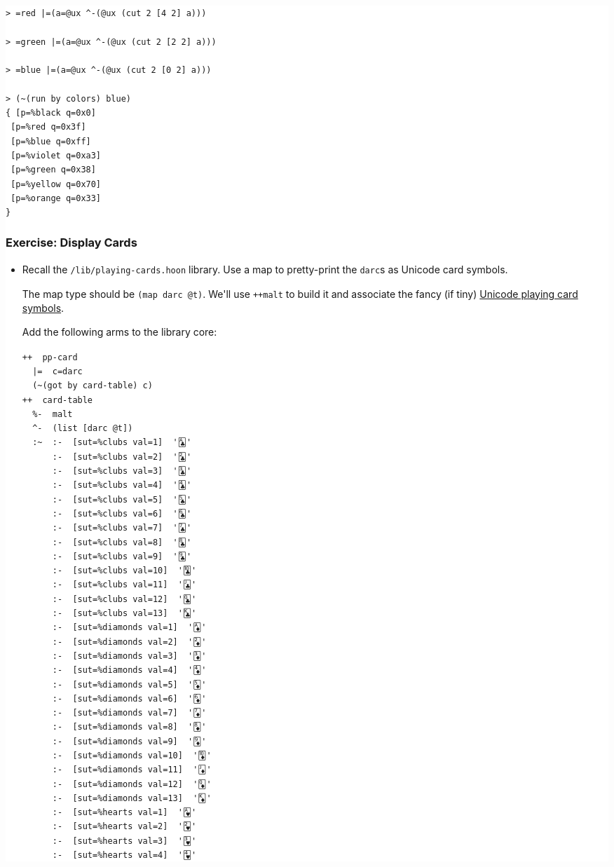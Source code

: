 ```hoon
> =red |=(a=@ux ^-(@ux (cut 2 [4 2] a)))

> =green |=(a=@ux ^-(@ux (cut 2 [2 2] a)))

> =blue |=(a=@ux ^-(@ux (cut 2 [0 2] a)))

> (~(run by colors) blue)
{ [p=%black q=0x0]  
 [p=%red q=0x3f]  
 [p=%blue q=0xff]  
 [p=%violet q=0xa3]  
 [p=%green q=0x38]  
 [p=%yellow q=0x70]  
 [p=%orange q=0x33]  
}
```

### Exercise:  Display Cards

- Recall the `/lib/playing-cards.hoon` library.  Use a map to pretty-print the `darc`s as Unicode card symbols.

    The map type should be `(map darc @t)`.  We'll use `++malt` to build it and associate the fancy (if tiny) [Unicode playing card symbols](https://en.wikipedia.org/wiki/Playing_cards_in_Unicode).

    Add the following arms to the library core:

    ```hoon {% copy=true mode="collapse" %}
    ++  pp-card
      |=  c=darc
      (~(got by card-table) c)
    ++  card-table
      %-  malt
      ^-  (list [darc @t])
      :~  :-  [sut=%clubs val=1]  '🃑'
          :-  [sut=%clubs val=2]  '🃒'
          :-  [sut=%clubs val=3]  '🃓'
          :-  [sut=%clubs val=4]  '🃔'
          :-  [sut=%clubs val=5]  '🃕'
          :-  [sut=%clubs val=6]  '🃖'
          :-  [sut=%clubs val=7]  '🃗'
          :-  [sut=%clubs val=8]  '🃘'
          :-  [sut=%clubs val=9]  '🃙'
          :-  [sut=%clubs val=10]  '🃚'
          :-  [sut=%clubs val=11]  '🃛'
          :-  [sut=%clubs val=12]  '🃝'
          :-  [sut=%clubs val=13]  '🃞'
          :-  [sut=%diamonds val=1]  '🃁'
          :-  [sut=%diamonds val=2]  '🃂'
          :-  [sut=%diamonds val=3]  '🃃'
          :-  [sut=%diamonds val=4]  '🃄'
          :-  [sut=%diamonds val=5]  '🃅'
          :-  [sut=%diamonds val=6]  '🃆'
          :-  [sut=%diamonds val=7]  '🃇'
          :-  [sut=%diamonds val=8]  '🃈'
          :-  [sut=%diamonds val=9]  '🃉'
          :-  [sut=%diamonds val=10]  '🃊'
          :-  [sut=%diamonds val=11]  '🃋'
          :-  [sut=%diamonds val=12]  '🃍'
          :-  [sut=%diamonds val=13]  '🃎'
          :-  [sut=%hearts val=1]  '🂱'
          :-  [sut=%hearts val=2]  '🂲'
          :-  [sut=%hearts val=3]  '🂳'
          :-  [sut=%hearts val=4]  '🂴'